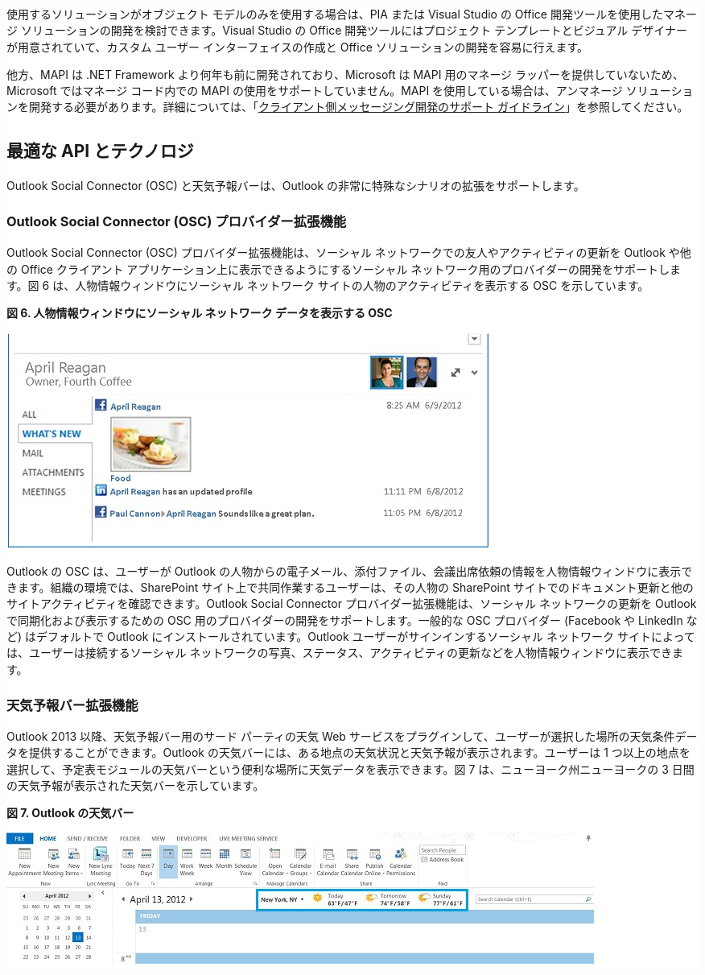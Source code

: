 使用するソリューションがオブジェクト モデルのみを使用する場合は、PIA または Visual Studio の Office 開発ツールを使用したマネージ ソリューションの開発を検討できます。Visual Studio の Office 開発ツールにはプロジェクト テンプレートとビジュアル デザイナーが用意されていて、カスタム ユーザー インターフェイスの作成と Office ソリューションの開発を容易に行えます。
  
他方、MAPI は .NET Framework より何年も前に開発されており、Microsoft は MAPI 用のマネージ ラッパーを提供していないため、Microsoft ではマネージ コード内での MAPI の使用をサポートしていません。MAPI を使用している場合は、アンマネージ ソリューションを開発する必要があります。詳細については、「[クライアント側メッセージング開発のサポート ガイドライン](http://support.microsoft.com/kb/266353/en-us)」を参照してください。
  
## <a name="niche-apis-and-technologies"></a>最適な API とテクノロジ
<a name="OLSelectAPI_NicheAPI"> </a>

Outlook Social Connector (OSC) と天気予報バーは、Outlook の非常に特殊なシナリオの拡張をサポートします。 
  
### <a name="outlook-social-connector-osc-provider-extensibility"></a>Outlook Social Connector (OSC) プロバイダー拡張機能

Outlook Social Connector (OSC) プロバイダー拡張機能は、ソーシャル ネットワークでの友人やアクティビティの更新を Outlook や他の Office クライアント アプリケーション上に表示できるようにするソーシャル ネットワーク用のプロバイダーの開発をサポートします。図 6 は、人物情報ウィンドウにソーシャル ネットワーク サイトの人物のアクティビティを表示する OSC を示しています。
  
**図 6. 人物情報ウィンドウにソーシャル ネットワーク データを表示する OSC**

![[Outlook Social Connector] ウィンドウ](media/2d6b867f-73d8-4a3b-b8bd-3844bc34bf4e.jpg)
  
Outlook の OSC は、ユーザーが Outlook の人物からの電子メール、添付ファイル、会議出席依頼の情報を人物情報ウィンドウに表示できます。組織の環境では、SharePoint サイト上で共同作業するユーザーは、その人物の SharePoint サイトでのドキュメント更新と他のサイトアクティビティを確認できます。Outlook Social Connector プロバイダー拡張機能は、ソーシャル ネットワークの更新を Outlook で同期化および表示するための OSC 用のプロバイダーの開発をサポートします。一般的な OSC プロバイダー (Facebook や LinkedIn など) はデフォルトで Outlook にインストールされています。Outlook ユーザーがサインインするソーシャル ネットワーク サイトによっては、ユーザーは接続するソーシャル ネットワークの写真、ステータス、アクティビティの更新などを人物情報ウィンドウに表示できます。 
  
### <a name="weather-bar-extensibility"></a>天気予報バー拡張機能

Outlook 2013 以降、天気予報バー用のサード パーティの天気 Web サービスをプラグインして、ユーザーが選択した場所の天気条件データを提供することができます。Outlook の天気バーには、ある地点の天気状況と天気予報が表示されます。ユーザーは 1 つ以上の地点を選択して、予定表モジュールの天気バーという便利な場所に天気データを表示できます。図 7 は、ニューヨーク州ニューヨークの 3 日間の天気予報が表示された天気バーを示しています。 
  
**図 7. Outlook の天気バー**

![ニューヨークの予報を示している天気予報バー](media/ol15_WeatherBar_fig1.jpg)
  